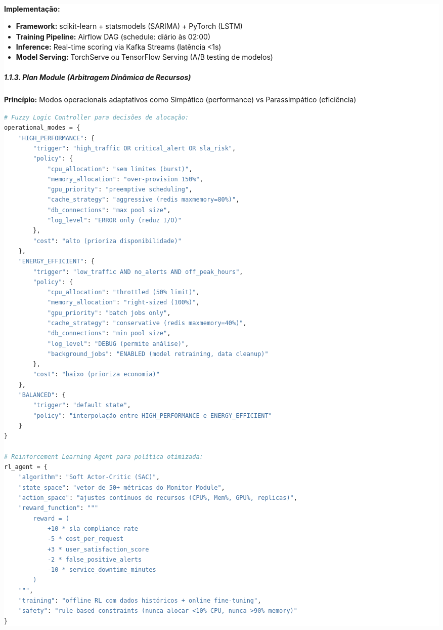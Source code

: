**Implementação:**
- **Framework:** scikit-learn + statsmodels (SARIMA) + PyTorch (LSTM)
- **Training Pipeline:** Airflow DAG (schedule: diário às 02:00)
- **Inference:** Real-time scoring via Kafka Streams (latência <1s)
- **Model Serving:** TorchServe ou TensorFlow Serving (A/B testing de modelos)

##### 1.1.3. Plan Module (Arbitragem Dinâmica de Recursos)
**Princípio:** Modos operacionais adaptativos como Simpático (performance) vs Parassimpático (eficiência)

```python
# Fuzzy Logic Controller para decisões de alocação:
operational_modes = {
    "HIGH_PERFORMANCE": {
        "trigger": "high_traffic OR critical_alert OR sla_risk",
        "policy": {
            "cpu_allocation": "sem limites (burst)",
            "memory_allocation": "over-provision 150%",
            "gpu_priority": "preemptive scheduling",
            "cache_strategy": "aggressive (redis maxmemory=80%)",
            "db_connections": "max pool size",
            "log_level": "ERROR only (reduz I/O)"
        },
        "cost": "alto (prioriza disponibilidade)"
    },
    "ENERGY_EFFICIENT": {
        "trigger": "low_traffic AND no_alerts AND off_peak_hours",
        "policy": {
            "cpu_allocation": "throttled (50% limit)",
            "memory_allocation": "right-sized (100%)",
            "gpu_priority": "batch jobs only",
            "cache_strategy": "conservative (redis maxmemory=40%)",
            "db_connections": "min pool size",
            "log_level": "DEBUG (permite análise)",
            "background_jobs": "ENABLED (model retraining, data cleanup)"
        },
        "cost": "baixo (prioriza economia)"
    },
    "BALANCED": {
        "trigger": "default state",
        "policy": "interpolação entre HIGH_PERFORMANCE e ENERGY_EFFICIENT"
    }
}

# Reinforcement Learning Agent para política otimizada:
rl_agent = {
    "algorithm": "Soft Actor-Critic (SAC)",
    "state_space": "vetor de 50+ métricas do Monitor Module",
    "action_space": "ajustes contínuos de recursos (CPU%, Mem%, GPU%, replicas)",
    "reward_function": """
        reward = (
            +10 * sla_compliance_rate
            -5 * cost_per_request
            +3 * user_satisfaction_score
            -2 * false_positive_alerts
            -10 * service_downtime_minutes
        )
    """,
    "training": "offline RL com dados históricos + online fine-tuning",
    "safety": "rule-based constraints (nunca alocar <10% CPU, nunca >90% memory)"
}
```
